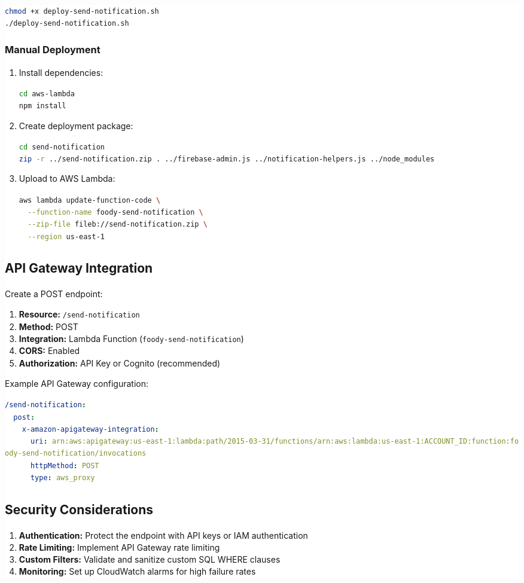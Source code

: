 ```bash
chmod +x deploy-send-notification.sh
./deploy-send-notification.sh
```

### Manual Deployment

1. Install dependencies:
   ```bash
   cd aws-lambda
   npm install
   ```

2. Create deployment package:
   ```bash
   cd send-notification
   zip -r ../send-notification.zip . ../firebase-admin.js ../notification-helpers.js ../node_modules
   ```

3. Upload to AWS Lambda:
   ```bash
   aws lambda update-function-code \
     --function-name foody-send-notification \
     --zip-file fileb://send-notification.zip \
     --region us-east-1
   ```

## API Gateway Integration

Create a POST endpoint:

1. **Resource:** `/send-notification`
2. **Method:** POST
3. **Integration:** Lambda Function (`foody-send-notification`)
4. **CORS:** Enabled
5. **Authorization:** API Key or Cognito (recommended)

Example API Gateway configuration:

```yaml
/send-notification:
  post:
    x-amazon-apigateway-integration:
      uri: arn:aws:apigateway:us-east-1:lambda:path/2015-03-31/functions/arn:aws:lambda:us-east-1:ACCOUNT_ID:function:foody-send-notification/invocations
      httpMethod: POST
      type: aws_proxy
```

## Security Considerations

1. **Authentication:** Protect the endpoint with API keys or IAM authentication
2. **Rate Limiting:** Implement API Gateway rate limiting
3. **Custom Filters:** Validate and sanitize custom SQL WHERE clauses
4. **Monitoring:** Set up CloudWatch alarms for high failure rates

